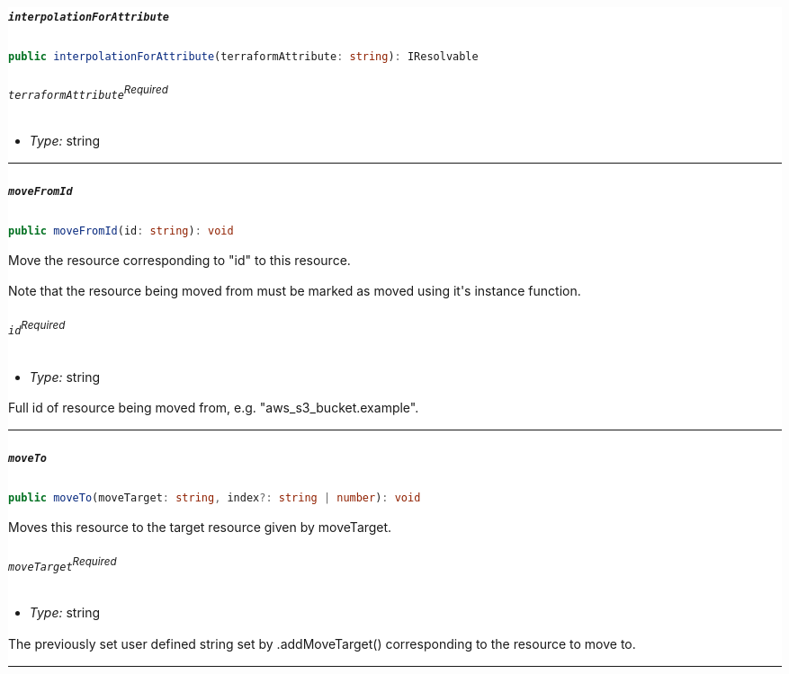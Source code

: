 ##### `interpolationForAttribute` <a name="interpolationForAttribute" id="@cdktf/provider-cloudflare.zeroTrustGatewayCertificate.ZeroTrustGatewayCertificate.interpolationForAttribute"></a>

```typescript
public interpolationForAttribute(terraformAttribute: string): IResolvable
```

###### `terraformAttribute`<sup>Required</sup> <a name="terraformAttribute" id="@cdktf/provider-cloudflare.zeroTrustGatewayCertificate.ZeroTrustGatewayCertificate.interpolationForAttribute.parameter.terraformAttribute"></a>

- *Type:* string

---

##### `moveFromId` <a name="moveFromId" id="@cdktf/provider-cloudflare.zeroTrustGatewayCertificate.ZeroTrustGatewayCertificate.moveFromId"></a>

```typescript
public moveFromId(id: string): void
```

Move the resource corresponding to "id" to this resource.

Note that the resource being moved from must be marked as moved using it's instance function.

###### `id`<sup>Required</sup> <a name="id" id="@cdktf/provider-cloudflare.zeroTrustGatewayCertificate.ZeroTrustGatewayCertificate.moveFromId.parameter.id"></a>

- *Type:* string

Full id of resource being moved from, e.g. "aws_s3_bucket.example".

---

##### `moveTo` <a name="moveTo" id="@cdktf/provider-cloudflare.zeroTrustGatewayCertificate.ZeroTrustGatewayCertificate.moveTo"></a>

```typescript
public moveTo(moveTarget: string, index?: string | number): void
```

Moves this resource to the target resource given by moveTarget.

###### `moveTarget`<sup>Required</sup> <a name="moveTarget" id="@cdktf/provider-cloudflare.zeroTrustGatewayCertificate.ZeroTrustGatewayCertificate.moveTo.parameter.moveTarget"></a>

- *Type:* string

The previously set user defined string set by .addMoveTarget() corresponding to the resource to move to.

---